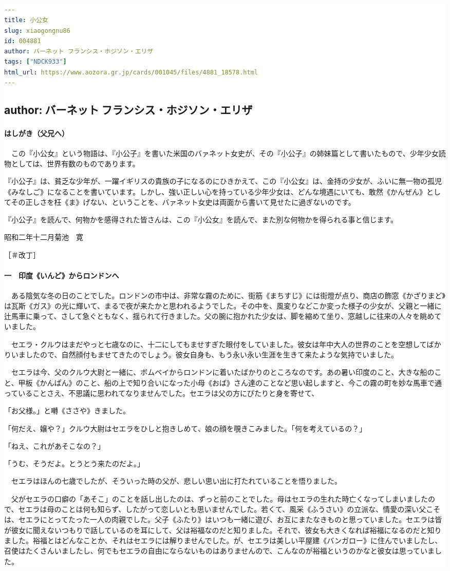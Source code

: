 ```yaml
---
title: 小公女
slug: xiaogongnu86
id: 004881
author: バーネット フランシス・ホジソン・エリザ
tags: ["NDCK933"]
html_url: https://www.aozora.gr.jp/cards/001045/files/4881_18578.html
---
```


## author: バーネット フランシス・ホジソン・エリザ

#### はしがき（父兄へ）




　この『小公女』という物語は、『小公子』を書いた米国のバァネット女史が、その『小公子』の姉妹篇として書いたもので、少年少女読物としては、世界有数のものであります。

『小公子』は、貧乏な少年が、一躍イギリスの貴族の子になるのにひきかえて、この『小公女』は、金持の少女が、ふいに無一物の孤児《みなしご》になることを書いています。しかし、強い正しい心を持っている少年少女は、どんな境遇にいても、敢然《かんぜん》としてその正しさを枉《ま》げない、ということを、バァネット女史は両面から書いて見せたに過ぎないのです。

『小公子』を読んで、何物かを感得された皆さんは、この『小公女』を読んで、また別な何物かを得られる事と信じます。



昭和二年十二月菊池　寛


［＃改丁］



#### 一　印度《いんど》からロンドンへ




　ある陰気な冬の日のことでした。ロンドンの市中は、非常な霧のために、街筋《まちすじ》には街燈が点り、商店の飾窓《かざりまど》は瓦斯《ガス》の光に輝いて、まるで夜が来たかと思われるようでした。その中を、風変りなどこか変った様子の少女が、父親と一緒に辻馬車に乗って、さして急ぐともなく、揺られて行きました。父の腕に抱かれた少女は、脚を縮めて坐り、窓越しに往来の人々を眺めていました。

　セエラ・クルウはまだやっと七歳なのに、十二にしてもませすぎた眼付をしていました。彼女は年中大人の世界のことを空想してばかりいましたので、自然顔付もませてきたのでしょう。彼女自身も、もう永い永い生涯を生きて来たような気持でいました。

　セエラは今、父のクルウ大尉と一緒に、ボムベイからロンドンに着いたばかりのところなのです。あの暑い印度のこと、大きな船のこと、甲板《かんぱん》のこと、船の上で知り合いになった小母《おば》さん達のことなど思い起しますと、今この霧の町を妙な馬車で通っていることさえ、不思議に思われてなりませんでした。セエラは父の方にぴたりと身を寄せて、

「お父様。」と囀《ささや》きました。

「何だえ、嬢や？」クルウ大尉はセエラをひしと抱きしめて、娘の顔を覗きこみました。「何を考えているの？」

「ねえ、これがあそこなの？」

「うむ、そうだよ。とうとう来たのだよ。」

　セエラはほんの七歳でしたが、そういった時の父が、悲しい思い出に打たれていることを悟りました。

　父がセエラの口癖の「あそこ」のことを話し出したのは、ずっと前のことでした。母はセエラの生れた時亡くなってしまいましたので、セエラは母のことは何も知らず、したがって恋しいとも思いませんでした。若くて、風采《ふうさい》の立派な、情愛の深い父こそは、セエラにとってたった一人の肉親でした。父子《ふたり》はいつも一緒に遊び、お互にまたなきものと思っていました。セエラは皆が彼女に聞えないつもりで話しているのを耳にして、父は裕福なのだと知りました。それで、彼女も大きくなれば裕福になるのだと知りました。裕福とはどんなことか、それはセエラには解りませんでした。が、セエラは美しい平屋建《バンガロー》に住んでいましたし、召使はたくさんいましたし、何でもセエラの自由にならないものはありませんので、こんなのが裕福というのかなと彼女は思っていました。
